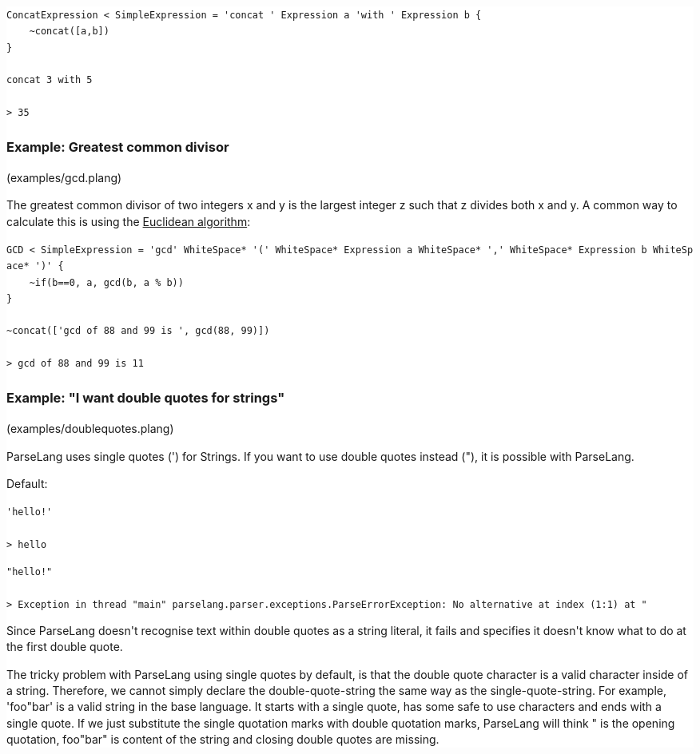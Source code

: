 
```
ConcatExpression < SimpleExpression = 'concat ' Expression a 'with ' Expression b {
    ~concat([a,b])
}

concat 3 with 5

> 35
```

### Example: Greatest common divisor
(examples/gcd.plang)

The greatest common divisor of two integers x and y is the largest integer z such that z divides both x and y. A common way to calculate this is using the [Euclidean algorithm](https://en.wikipedia.org/wiki/Euclidean_algorithm):

```
GCD < SimpleExpression = 'gcd' WhiteSpace* '(' WhiteSpace* Expression a WhiteSpace* ',' WhiteSpace* Expression b WhiteSpace* ')' {
    ~if(b==0, a, gcd(b, a % b))
}

~concat(['gcd of 88 and 99 is ', gcd(88, 99)])

> gcd of 88 and 99 is 11

```

### Example: "I want double quotes for strings"
(examples/doublequotes.plang)

ParseLang uses single quotes (') for Strings. If you want to use double quotes instead ("), it is possible with ParseLang.

Default:

```
'hello!'

> hello
```

```
"hello!"

> Exception in thread "main" parselang.parser.exceptions.ParseErrorException: No alternative at index (1:1) at "
```

Since ParseLang doesn't recognise text within double quotes as a string literal, it fails and specifies it doesn't know what to do at the first double quote.

The tricky problem with ParseLang using single quotes by default, is that the double quote character is a valid character inside of a string. Therefore, we cannot simply declare the double-quote-string the same way as the single-quote-string. For example, 'foo"bar' is a valid string in the base language. It starts with a single quote, has some safe to use characters and ends with a single quote. If we just substitute the single quotation marks with double quotation marks, ParseLang will think " is the opening quotation, foo"bar" is content of the string and closing double quotes are missing.
